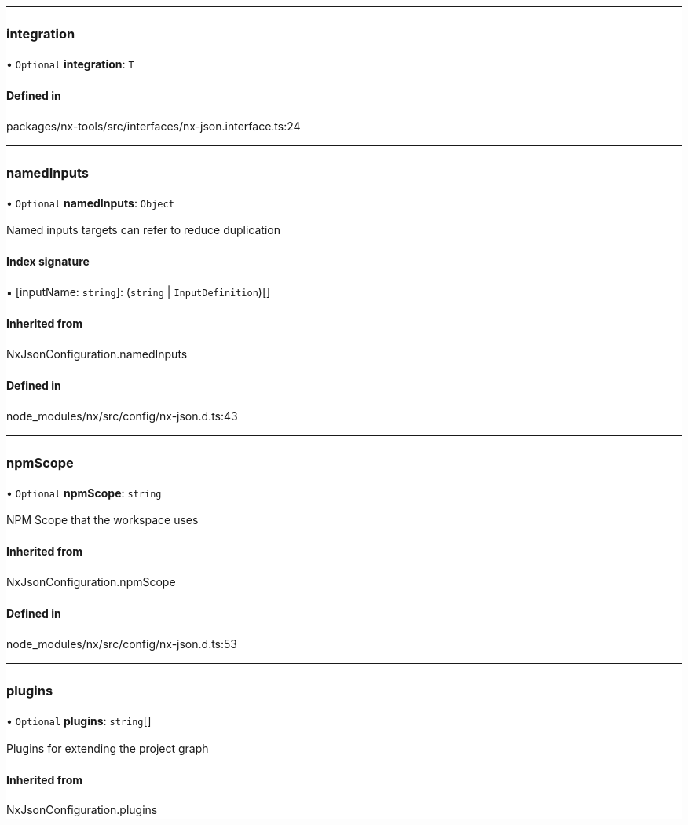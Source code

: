 ___

### integration

• `Optional` **integration**: `T`

#### Defined in

packages/nx-tools/src/interfaces/nx-json.interface.ts:24

___

### namedInputs

• `Optional` **namedInputs**: `Object`

Named inputs targets can refer to reduce duplication

#### Index signature

▪ [inputName: `string`]: (`string` \| `InputDefinition`)[]

#### Inherited from

NxJsonConfiguration.namedInputs

#### Defined in

node_modules/nx/src/config/nx-json.d.ts:43

___

### npmScope

• `Optional` **npmScope**: `string`

NPM Scope that the workspace uses

#### Inherited from

NxJsonConfiguration.npmScope

#### Defined in

node_modules/nx/src/config/nx-json.d.ts:53

___

### plugins

• `Optional` **plugins**: `string`[]

Plugins for extending the project graph

#### Inherited from

NxJsonConfiguration.plugins
